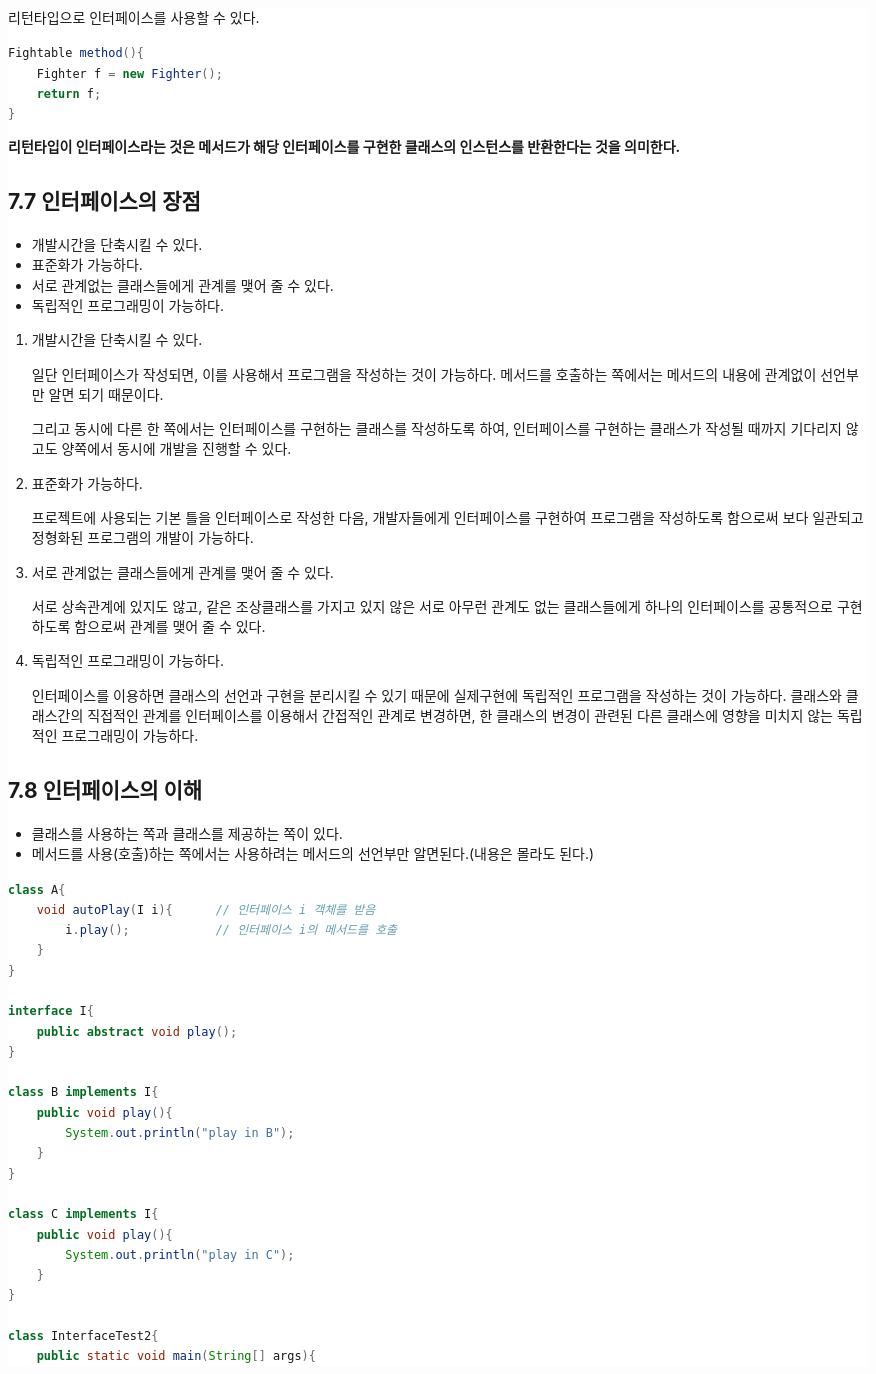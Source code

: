 리턴타입으로 인터페이스를 사용할 수 있다.

```java
Fightable method(){
    Fighter f = new Fighter();
    return f;
}
```

**리턴타입이 인터페이스라는 것은 메서드가 해당 인터페이스를 구현한 클래스의 인스턴스를 반환한다는 것을 의미한다.**

## 7.7 인터페이스의 장점

- 개발시간을 단축시킬 수 있다.
- 표준화가 가능하다.
- 서로 관계없는 클래스들에게 관계를 맺어 줄 수 있다.
- 독립적인 프로그래밍이 가능하다.

1. 개발시간을 단축시킬 수 있다.

    일단 인터페이스가 작성되면, 이를 사용해서 프로그램을 작성하는 것이 가능하다. 메서드를 호출하는 쪽에서는 메서드의 내용에 관계없이 선언부만 알면 되기 때문이다.

    그리고 동시에 다른 한 쪽에서는 인터페이스를 구현하는 클래스를 작성하도록 하여, 인터페이스를 구현하는 클래스가 작성될 때까지 기다리지 않고도 양쪽에서 동시에 개발을 진행할 수 있다.

2. 표준화가 가능하다.

    프로젝트에 사용되는 기본 틀을 인터페이스로 작성한 다음, 개발자들에게 인터페이스를 구현하여 프로그램을 작성하도록 함으로써 보다 일관되고 정형화된 프로그램의 개발이 가능하다.

3. 서로 관계없는 클래스들에게 관계를 맺어 줄 수 있다.

    서로 상속관계에 있지도 않고, 같은 조상클래스를 가지고 있지 않은 서로 아무런 관계도 없는 클래스들에게 하나의 인터페이스를 공통적으로 구현하도록 함으로써 관계를 맺어 줄 수 있다.

4. 독립적인 프로그래밍이 가능하다.

    인터페이스를 이용하면 클래스의 선언과 구현을 분리시킬 수 있기 때문에 실제구현에 독립적인 프로그램을 작성하는 것이 가능하다. 클래스와 클래스간의 직접적인 관계를 인터페이스를 이용해서 간접적인 관계로 변경하면, 한 클래스의 변경이 관련된 다른 클래스에 영향을 미치지 않는 독립적인 프로그래밍이 가능하다.

## 7.8 인터페이스의 이해

- 클래스를 사용하는 쪽과 클래스를 제공하는 쪽이 있다.
- 메서드를 사용(호출)하는 쪽에서는 사용하려는 메서드의 선언부만 알면된다.(내용은 몰라도 된다.)

```java
class A{
    void autoPlay(I i){      // 인터페이스 i 객체를 받음
        i.play();            // 인터페이스 i의 메서드를 호출
    }
}

interface I{
    public abstract void play();
}

class B implements I{
    public void play(){
        System.out.println("play in B");
    }
}

class C implements I{
    public void play(){
        System.out.println("play in C");
    }
}

class InterfaceTest2{
    public static void main(String[] args){
```